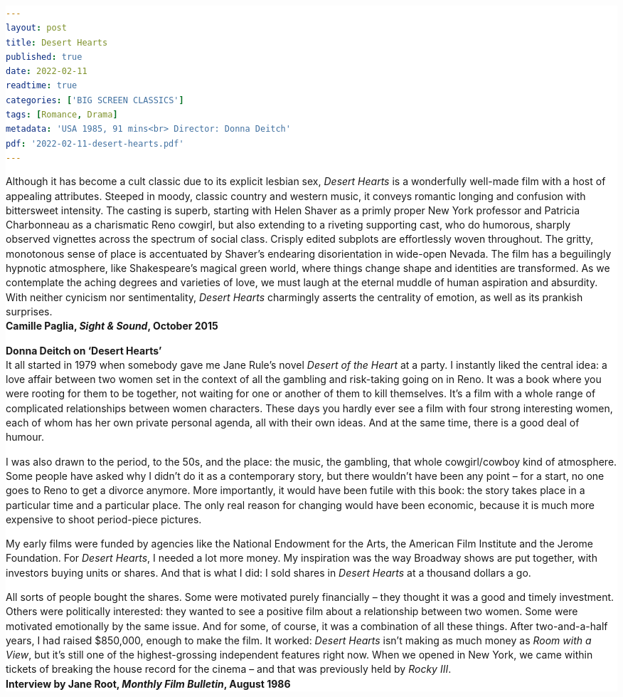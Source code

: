 ```yaml
---
layout: post
title: Desert Hearts
published: true
date: 2022-02-11
readtime: true
categories: ['BIG SCREEN CLASSICS']
tags: [Romance, Drama]
metadata: 'USA 1985, 91 mins<br> Director: Donna Deitch'
pdf: '2022-02-11-desert-hearts.pdf'
---
```


Although it has become a cult classic due to its explicit lesbian sex, _Desert Hearts_ is a wonderfully well-made film with a host of appealing attributes. Steeped in moody, classic country and western music, it conveys romantic longing and confusion with bittersweet intensity. The casting is superb, starting with Helen Shaver as a primly proper New York professor and Patricia Charbonneau as a charismatic Reno cowgirl, but also extending to a riveting supporting cast, who do humorous, sharply observed vignettes across the spectrum of social class. Crisply edited subplots are effortlessly woven throughout. The gritty, monotonous sense of place is accentuated by Shaver’s endearing disorientation in wide-open Nevada. The film has a beguilingly hypnotic atmosphere, like Shakespeare’s magical green world, where things change shape and identities are transformed. As we contemplate the aching degrees and varieties of love, we must laugh at the eternal muddle of human aspiration and absurdity. With neither cynicism nor sentimentality, _Desert Hearts_ charmingly asserts the centrality of emotion, as well as its prankish surprises.  
**Camille Paglia, _Sight & Sound_, October 2015**

**Donna Deitch on ‘Desert Hearts’**  
It all started in 1979 when somebody gave me Jane Rule’s novel _Desert of the Heart_ at a party. I instantly liked the central idea: a love affair between two women set in the context of all the gambling and risk-taking going on in Reno. It was a book where you were rooting for them to be together, not waiting for one or another of them to kill themselves. It’s a film with a whole range of complicated relationships between women characters. These days you hardly ever see a film with four strong interesting women, each of whom has her own private personal agenda, all with their own ideas. And at the same time, there is a good deal of humour.

I was also drawn to the period, to the 50s, and the place: the music, the gambling, that whole cowgirl/cowboy kind of atmosphere. Some people have asked why I didn’t do it as a contemporary story, but there wouldn’t have been any point – for a start, no one goes to Reno to get a divorce anymore. More importantly, it would have been futile with this book: the story takes place in a particular time and a particular place. The only real reason for changing would have been economic, because it is much more expensive to shoot period-piece pictures.

My early films were funded by agencies like the National Endowment for the Arts, the American Film Institute and the Jerome Foundation. For _Desert Hearts_, I needed a lot more money. My inspiration was the way Broadway shows are put together, with investors buying units or shares. And that is what I did: I sold shares in _Desert Hearts_ at a thousand dollars a go.

All sorts of people bought the shares. Some were motivated purely financially – they thought it was a good and timely investment. Others were politically interested: they wanted to see a positive film about a relationship between two women. Some were motivated emotionally by the same issue. And for some, of course, it was a combination of all these things. After two-and-a-half years, I had raised $850,000, enough to make the film. It worked: _Desert Hearts_ isn’t making as much money as _Room with a View_, but it’s still one of the highest-grossing independent features right now. When we opened in New York, we came within tickets of breaking the house record for the cinema – and that was previously held by _Rocky III_.  
**Interview by Jane Root, _Monthly Film Bulletin_, August 1986**
